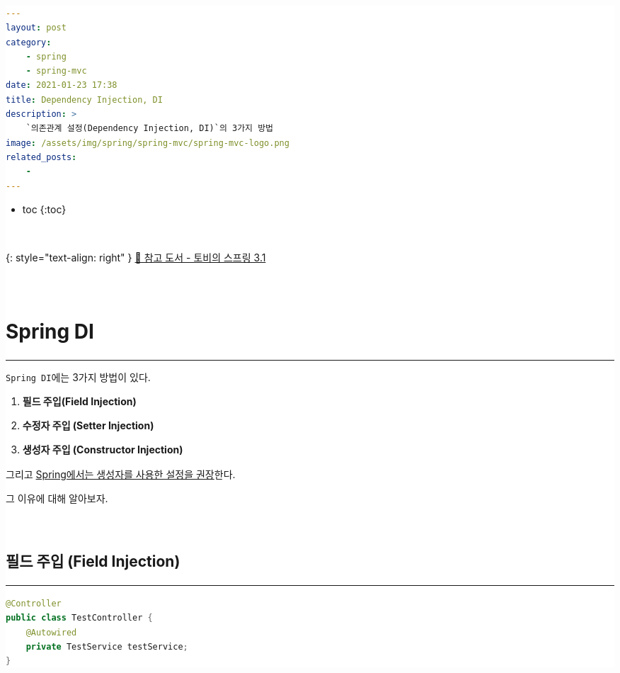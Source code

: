 ```yaml
---
layout: post
category:
    - spring
    - spring-mvc
date: 2021-01-23 17:38
title: Dependency Injection, DI
description: >
    `의존관계 설정(Dependency Injection, DI)`의 3가지 방법
image: /assets/img/spring/spring-mvc/spring-mvc-logo.png
related_posts:
    - 
---
```


* toc
{:toc}
  
&nbsp;  

{: style="text-align: right" }
[📜 참고 도서 - 토비의 스프링 3.1](http://www.yes24.com/Product/Goods/7516911)

&nbsp;  

# Spring DI

---

`Spring DI`에는 3가지 방법이 있다.

1. **필드 주입(Field Injection)**

2. **수정자 주입 (Setter Injection)**

3. **생성자 주입 (Constructor Injection)**

그리고 <u>Spring에서는 생성자를 사용한 설정을 권장</u>한다.

그 이유에 대해 알아보자.

&nbsp;  

## 필드 주입 (Field Injection)

---

```java
@Controller
public class TestController {
    @Autowired
    private TestService testService;
}
```
